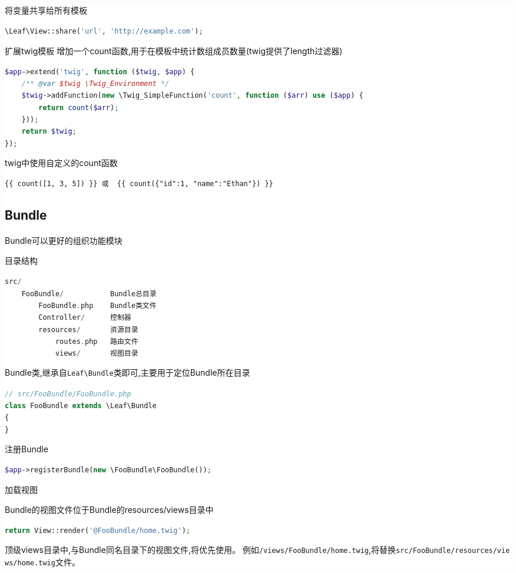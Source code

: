 将变量共享给所有模板

```php
\Leaf\View::share('url', 'http://example.com');
```

扩展twig模板 增加一个count函数,用于在模板中统计数组成员数量(twig提供了length过滤器)

```php
$app->extend('twig', function ($twig, $app) {
    /** @var $twig \Twig_Environment */
    $twig->addFunction(new \Twig_SimpleFunction('count', function ($arr) use ($app) {
        return count($arr);
    }));
    return $twig;
});
```
twig中使用自定义的count函数

```
{{ count([1, 3, 5]) }} 或  {{ count({"id":1, "name":"Ethan"}) }}
```


## Bundle

Bundle可以更好的组织功能模块
 
目录结构

```php
src/
    FooBundle/           Bundle总目录
        FooBundle.php    Bundle类文件
        Controller/      控制器
        resources/       资源目录
            routes.php   路由文件
            views/       视图目录
```
 
Bundle类,继承自`Leaf\Bundle`类即可,主要用于定位Bundle所在目录

```php
// src/FooBundle/FooBundle.php
class FooBundle extends \Leaf\Bundle
{
}
```

注册Bundle

```php
$app->registerBundle(new \FooBundle\FooBundle());
```

加载视图

Bundle的视图文件位于Bundle的resources/views目录中

```php
return View::render('@FooBundle/home.twig');
```
顶级views目录中,与Bundle同名目录下的视图文件,将优先使用。
例如`/views/FooBundle/home.twig`,将替换`src/FooBundle/resources/views/home.twig`文件。
